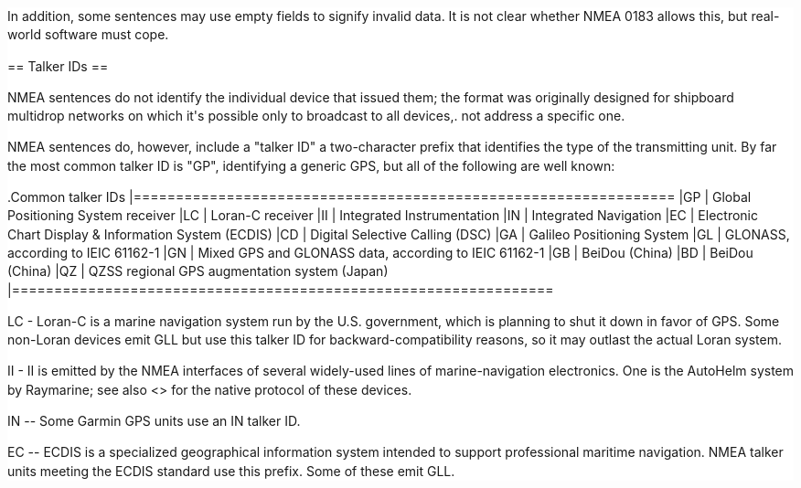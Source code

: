 In addition, some sentences may use empty fields to signify invalid
data. It is not clear whether NMEA 0183 allows this, but real-world
software must cope.

== Talker IDs ==

NMEA sentences do not identify the individual device that issued
them; the format was originally designed for shipboard multidrop
networks on which it's possible only to broadcast to all devices,. not
address a specific one.

NMEA sentences do, however, include a "talker ID" a two-character
prefix that identifies the type of the transmitting unit.  By far the
most common talker ID is "GP", identifying a generic GPS, but all of
the following are well known:

.Common talker IDs
|================================================================
|GP    |  Global Positioning System receiver
|LC    |  Loran-C receiver
|II    |  Integrated Instrumentation
|IN    |  Integrated Navigation
|EC    |  Electronic Chart Display & Information System (ECDIS)
|CD    |  Digital Selective Calling (DSC)
|GA    |  Galileo Positioning System
|GL    |  GLONASS, according to IEIC 61162-1
|GN    |  Mixed GPS and GLONASS data, according to IEIC 61162-1
|GB    |  BeiDou (China)
|BD    |  BeiDou (China)
|QZ    |  QZSS regional GPS augmentation system (Japan)
|================================================================

LC - Loran-C is a marine navigation system run by the U.S. government,
which is planning to shut it down in favor of GPS.  Some non-Loran
devices emit GLL but use this talker ID for backward-compatibility
reasons, so it may outlast the actual Loran system.

II - II is emitted by the NMEA interfaces of several widely-used lines
of marine-navigation electronics. One is the AutoHelm system by
Raymarine; see also <<SEATALK>> for the native protocol of these
devices.

IN -- Some Garmin GPS units use an IN talker ID.

EC -- ECDIS is a specialized geographical information system intended
to support professional maritime navigation.  NMEA talker units
meeting the ECDIS standard use this prefix.  Some of these emit GLL.
